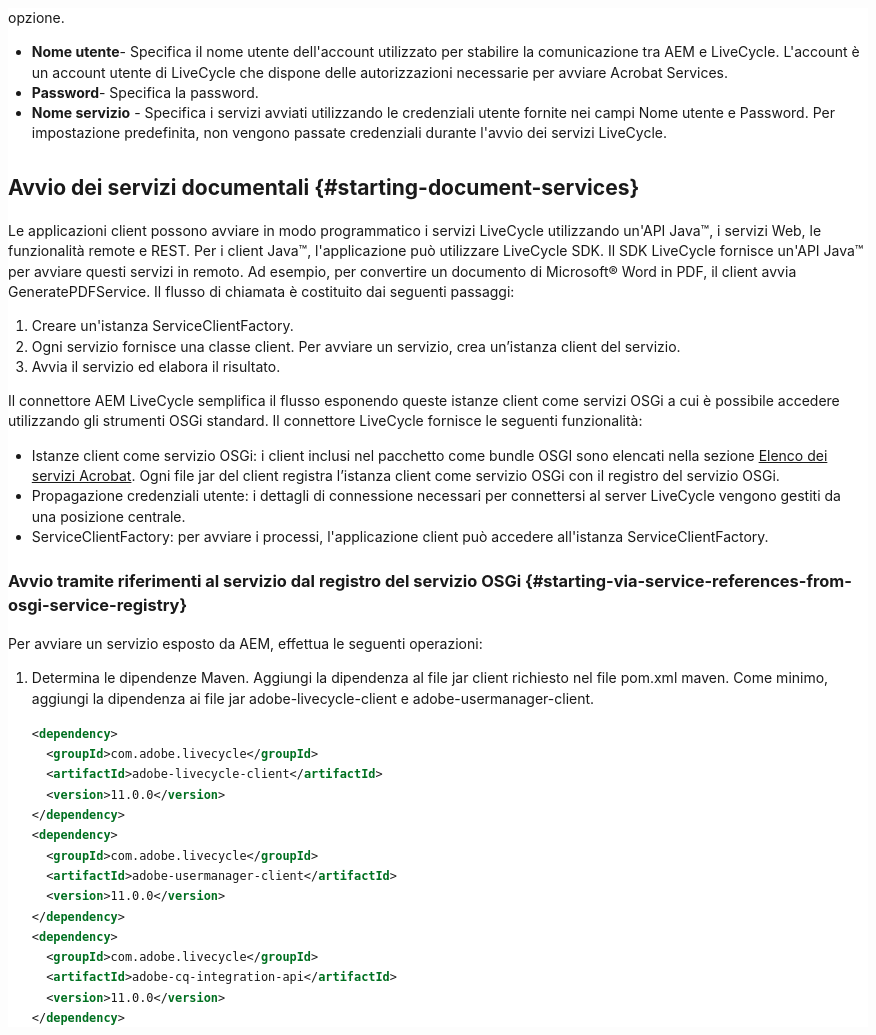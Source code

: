   opzione.

* **Nome utente**- Specifica il nome utente dell&#39;account utilizzato per stabilire la comunicazione tra AEM e LiveCycle. L&#39;account è un account utente di LiveCycle che dispone delle autorizzazioni necessarie per avviare Acrobat Services.
* **Password**- Specifica la password.
* **Nome servizio** - Specifica i servizi avviati utilizzando le credenziali utente fornite nei campi Nome utente e Password. Per impostazione predefinita, non vengono passate credenziali durante l&#39;avvio dei servizi LiveCycle.

## Avvio dei servizi documentali {#starting-document-services}

Le applicazioni client possono avviare in modo programmatico i servizi LiveCycle utilizzando un&#39;API Java™, i servizi Web, le funzionalità remote e REST. Per i client Java™, l&#39;applicazione può utilizzare LiveCycle SDK. Il SDK LiveCycle fornisce un&#39;API Java™ per avviare questi servizi in remoto. Ad esempio, per convertire un documento di Microsoft® Word in PDF, il client avvia GeneratePDFService. Il flusso di chiamata è costituito dai seguenti passaggi:

1. Creare un&#39;istanza ServiceClientFactory.
1. Ogni servizio fornisce una classe client. Per avviare un servizio, crea un’istanza client del servizio.
1. Avvia il servizio ed elabora il risultato.

Il connettore AEM LiveCycle semplifica il flusso esponendo queste istanze client come servizi OSGi a cui è possibile accedere utilizzando gli strumenti OSGi standard. Il connettore LiveCycle fornisce le seguenti funzionalità:

* Istanze client come servizio OSGi: i client inclusi nel pacchetto come bundle OSGI sono elencati nella sezione [Elenco dei servizi Acrobat](/help/forms/using/aem-livecycle-connector.md#p-document-services-list-p). Ogni file jar del client registra l’istanza client come servizio OSGi con il registro del servizio OSGi.
* Propagazione credenziali utente: i dettagli di connessione necessari per connettersi al server LiveCycle vengono gestiti da una posizione centrale.
* ServiceClientFactory: per avviare i processi, l&#39;applicazione client può accedere all&#39;istanza ServiceClientFactory.

### Avvio tramite riferimenti al servizio dal registro del servizio OSGi {#starting-via-service-references-from-osgi-service-registry}

Per avviare un servizio esposto da AEM, effettua le seguenti operazioni:

1. Determina le dipendenze Maven. Aggiungi la dipendenza al file jar client richiesto nel file pom.xml maven. Come minimo, aggiungi la dipendenza ai file jar adobe-livecycle-client e adobe-usermanager-client.

   ```xml
   <dependency>
     <groupId>com.adobe.livecycle</groupId>
     <artifactId>adobe-livecycle-client</artifactId>
     <version>11.0.0</version>
   </dependency>
   <dependency>
     <groupId>com.adobe.livecycle</groupId>
     <artifactId>adobe-usermanager-client</artifactId>
     <version>11.0.0</version>
   </dependency>
   <dependency>
     <groupId>com.adobe.livecycle</groupId>
     <artifactId>adobe-cq-integration-api</artifactId>
     <version>11.0.0</version>
   </dependency>
   ```
